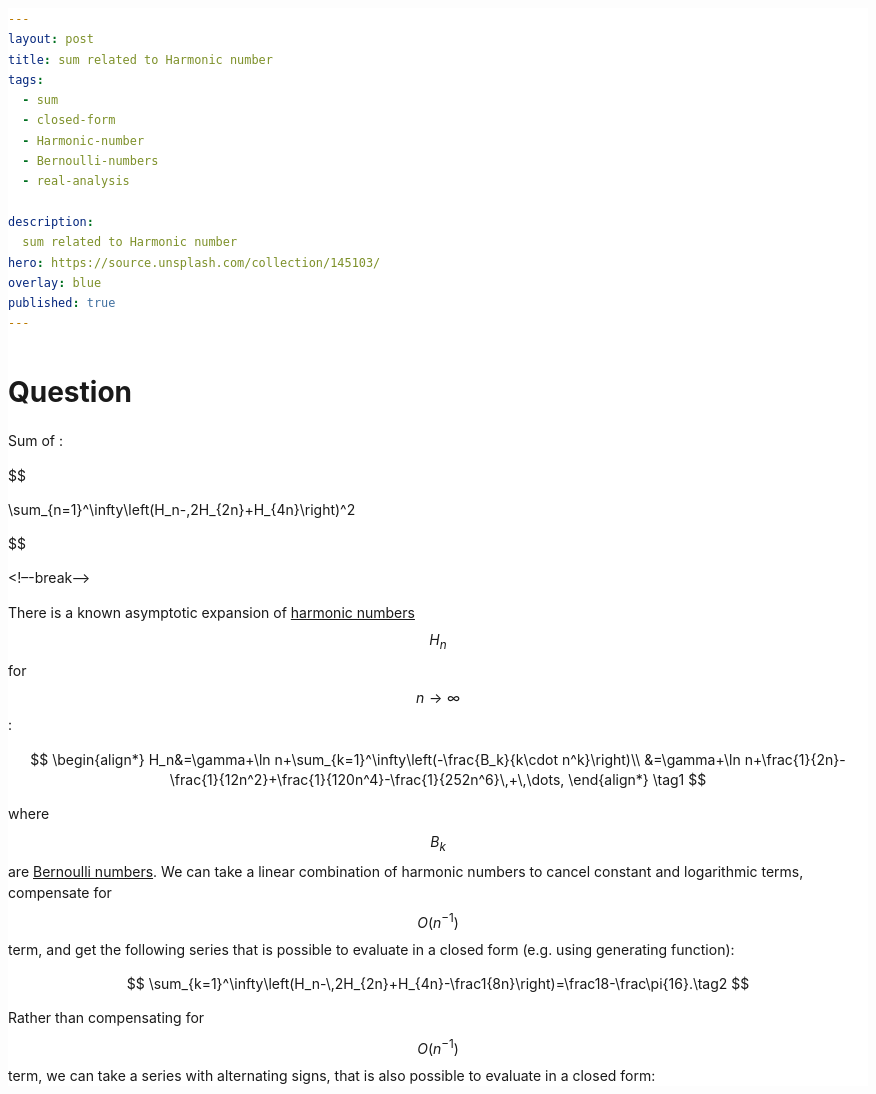 ```yaml
---
layout: post
title: sum related to Harmonic number
tags:
  - sum  
  - closed-form
  - Harmonic-number
  - Bernoulli-numbers
  - real-analysis
  
description:  
  sum related to Harmonic number
hero: https://source.unsplash.com/collection/145103/
overlay: blue
published: true
---
```



# Question

Sum of :

$$

\sum_{n=1}^\infty\left(H_n-\,2H_{2n}+H_{4n}\right)^2

$$


<!–-break-–>

There is a known asymptotic expansion of [harmonic numbers](http://mathworld.wolfram.com/HarmonicNumber.html) $$H_n$$ for $$n\to\infty$$:


$$
\begin{align*} 
H_n&=\gamma+\ln n+\sum_{k=1}^\infty\left(-\frac{B_k}{k\cdot n^k}\right)\\
&=\gamma+\ln n+\frac{1}{2n}-\frac{1}{12n^2}+\frac{1}{120n^4}-\frac{1}{252n^6}\,+\,\dots,
\end{align*} 
\tag1
$$

where $$B_k$$ are [Bernoulli numbers](http://mathworld.wolfram.com/HarmonicNumber.html).
We can take a linear combination of harmonic numbers to cancel constant and logarithmic terms, compensate for $$O(n^{-1})$$ term, and get the following series that is possible to evaluate in a closed form (e.g. using generating function):

$$
\sum_{k=1}^\infty\left(H_n-\,2H_{2n}+H_{4n}-\frac1{8n}\right)=\frac18-\frac\pi{16}.\tag2
$$

Rather than compensating for $$O(n^{-1})$$ term, we can take a series with alternating signs, that is also possible to evaluate in a closed form:
